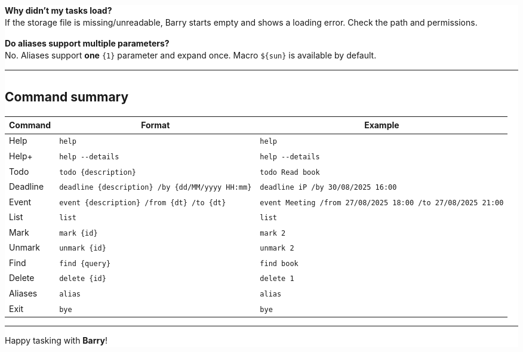 **Why didn’t my tasks load?**  
If the storage file is missing/unreadable, Barry starts empty and shows a loading error. Check the path and permissions.

**Do aliases support multiple parameters?**  
No. Aliases support **one** `{1}` parameter and expand once. Macro `${sun}` is available by default.

---

## Command summary

| Command      | Format                                                  | Example                                                       |
|--------------|---------------------------------------------------------|---------------------------------------------------------------|
| Help         | `help`                                                  | `help`                                                        |
| Help+        | `help --details`                                        | `help --details`                                              |
| Todo         | `todo {description}`                                    | `todo Read book`                                              |
| Deadline     | `deadline {description} /by {dd/MM/yyyy HH:mm}`         | `deadline iP /by 30/08/2025 16:00`                            |
| Event        | `event {description} /from {dt} /to {dt}`               | `event Meeting /from 27/08/2025 18:00 /to 27/08/2025 21:00`   |
| List         | `list`                                                  | `list`                                                        |
| Mark         | `mark {id}`                                             | `mark 2`                                                      |
| Unmark       | `unmark {id}`                                           | `unmark 2`                                                    |
| Find         | `find {query}`                                          | `find book`                                                   |
| Delete       | `delete {id}`                                           | `delete 1`                                                    |
| Aliases      | `alias`                                                 | `alias`                                                       |
| Exit         | `bye`                                                   | `bye`                                                         |

---

Happy tasking with **Barry**!

